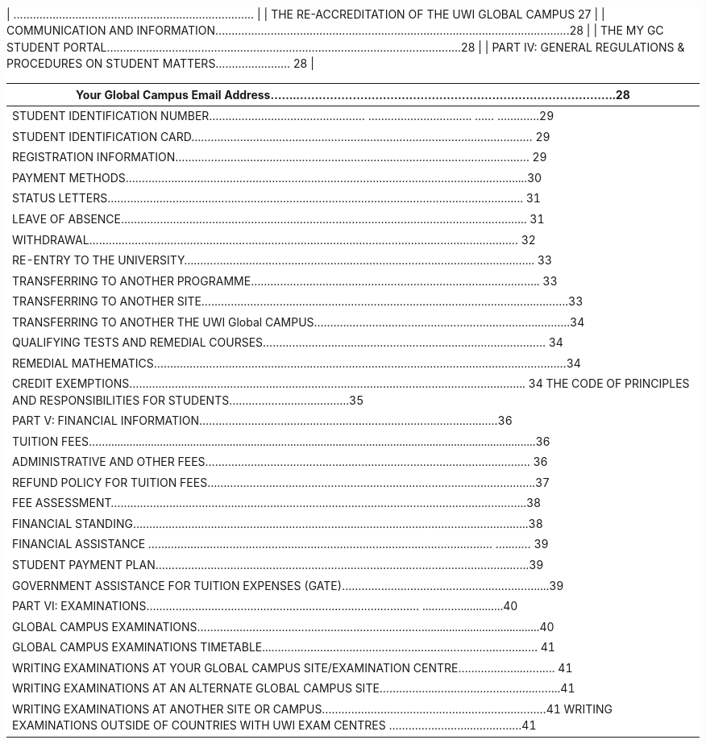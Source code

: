 | …..……………………………………….…………………..                                                                                                                            |
| THE RE-ACCREDITATION OF THE UWI GLOBAL CAMPUS 27                                                                                                        |
| COMMUNICATION AND INFORMATION.............................................................................................................28            |
| THE MY GC STUDENT PORTAL………………..……………………………………………………………………………..28                                                                                       |
| PART IV:  GENERAL REGULATIONS &amp; PROCEDURES ON STUDENT MATTERS….............…….  28                                                                      |

| Your Global Campus Email Address…….………………………………………………………………………….28                                                                                              |
|-----------------------------------------------------------------------------------------------------------------------------------------------------------------|
| STUDENT IDENTIFICATION NUMBER………………………………………… ………………………….. …… ………….29                                                                                           |
| STUDENT IDENTIFICATION CARD…………………………………………………………………………………………… 29                                                                                               |
| REGISTRATION INFORMATION………………………………………………………………………………………………. 29                                                                                                |
| PAYMENT METHODS………………………………………………………………………………………………..……….....30                                                                                                 |
| STATUS LETTERS……………………………………………………………………………………………………………….. 31                                                                                                   |
| LEAVE OF ABSENCE…………………………………………………………………………………………………………….. 31                                                                                                  |
| WITHDRAWAL…………………………………………………………………………………………………………………… 32                                                                                                       |
| RE-ENTRY TO THE UNIVERSITY……………………………………………………………………………………………... 33                                                                                             |
| TRANSFERRING TO ANOTHER PROGRAMME…………………………………………………………………………….. 33                                                                                             |
| TRANSFERRING TO ANOTHER SITE………………………………………………………………………………………….……….33                                                                                           |
| TRANSFERRING TO ANOTHER THE UWI Global CAMPUS….…….………………………………………………….……….34                                                                                    |
| QUALIFYING TESTS AND REMEDIAL COURSES……………………………………………………………………………  34                                                                                          |
| REMEDIAL MATHEMATICS………………………………………….……………………………………………………………………34                                                                                               |
| CREDIT EXEMPTIONS………………………………………………………………………………………………………….. 34  THE CODE OF PRINCIPLES AND RESPONSIBILITIES FOR STUDENTS……………………………….35                         |
| PART V:  FINANCIAL INFORMATION…………………………………………………………………………..……36                                                                                                |
| TUITION FEES…….............................................................................................................................................36   |
| ADMINISTRATIVE AND OTHER FEES………………………………………………………………………………………. 36                                                                                              |
| REFUND POLICY FOR TUITION FEES………………………………………………………………………………………..37                                                                                             |
| FEE ASSESSMENT………………………………………………………………………………………………………………..38                                                                                                    |
| FINANCIAL STANDING…….……………………………………………………..……………………………………………..38                                                                                                |
| FINANCIAL ASSISTANCE …….……………………………………………………………………………………… …..…… 39                                                                                              |
| STUDENT PAYMENT PLAN…………………………………………………………………………………………………….39                                                                                                   |
| GOVERNMENT ASSISTANCE FOR TUITION EXPENSES (GATE)……………………………………………………....39                                                                                     |
| PART VI:  EXAMINATIONS………………………………………………………………………… ...………..............40                                                                                       |
| GLOBAL CAMPUS EXAMINATIONS…………………………………………………………….......................................40                                                                      |
| GLOBAL CAMPUS EXAMINATIONS TIMETABLE...……………………………………………………………………….  41                                                                                         |
| WRITING EXAMINATIONS AT YOUR GLOBAL CAMPUS SITE/EXAMINATION CENTRE………………..……….  41                                                                              |
| WRITING EXAMINATIONS AT AN ALTERNATE GLOBAL CAMPUS SITE……………..………………………….……..41                                                                                 |
| WRITING EXAMINATIONS AT ANOTHER SITE OR CAMPUS……………………………………………………………41  WRITING EXAMINATIONS OUTSIDE OF COUNTRIES WITH UWI EXAM CENTRES ……………………..……………41      |